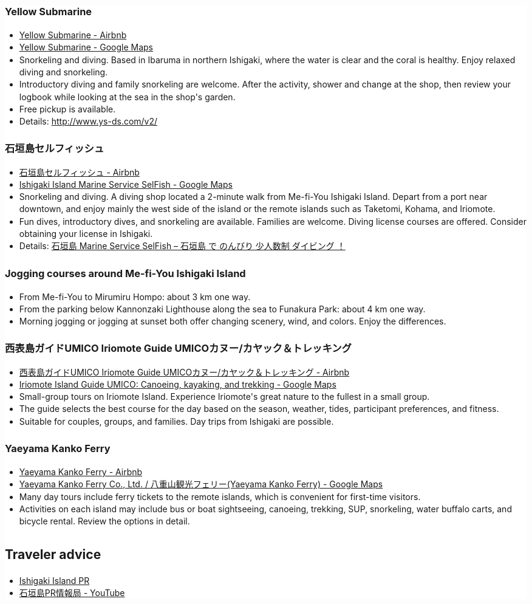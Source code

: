 
### Yellow Submarine

* [Yellow Submarine - Airbnb](https://www.airbnb.com/things-to-do/places/18003789)
* [Yellow Submarine - Google Maps](https://maps.app.goo.gl/o7PVaaatfA6aLMXZ9)
* Snorkeling and diving. Based in Ibaruma in northern Ishigaki, where the water is clear and the coral is healthy. Enjoy relaxed diving and snorkeling.
* Introductory diving and family snorkeling are welcome. After the activity, shower and change at the shop, then review your logbook while looking at the sea in the shop's garden.
* Free pickup is available.
* Details: <http://www.ys-ds.com/v2/>


### 石垣島セルフィッシュ

* [石垣島セルフィッシュ - Airbnb](https://www.airbnb.com/things-to-do/places/18004024)
* [Ishigaki Island Marine Service SelFish - Google Maps](https://maps.app.goo.gl/C8THsAuxByBah7Tk6)
* Snorkeling and diving. A diving shop located a 2-minute walk from Me-fi-You Ishigaki Island. Depart from a port near downtown, and enjoy mainly the west side of the island or the remote islands such as Taketomi, Kohama, and Iriomote.
* Fun dives, introductory dives, and snorkeling are available. Families are welcome. Diving license courses are offered. Consider obtaining your license in Ishigaki.
* Details: [石垣島 Marine Service SelFish – 石垣島 で のんびり 少人数制 ダイビング ！](https://selfish-ishigaki.com/)


### Jogging courses around Me-fi-You Ishigaki Island

* From Me-fi-You to Mirumiru Hompo: about 3 km one way.
* From the parking below Kannonzaki Lighthouse along the sea to Funakura Park: about 4 km one way.
* Morning jogging or jogging at sunset both offer changing scenery, wind, and colors. Enjoy the differences.


### 西表島ガイドUMICO Iriomote Guide UMICOカヌー/カヤック＆トレッキング

* [西表島ガイドUMICO Iriomote Guide UMICOカヌー/カヤック＆トレッキング - Airbnb](https://www.airbnb.com/things-to-do/places/t-g-ChIJI3FK3hmAYDQRMaQ8FQN80S8)
* [Iriomote Island Guide UMICO: Canoeing, kayaking, and trekking - Google Maps](https://maps.app.goo.gl/zYJhgijLZwcTCuMs5)
* Small-group tours on Iriomote Island. Experience Iriomote's great nature to the fullest in a small group.
* The guide selects the best course for the day based on the season, weather, tides, participant preferences, and fitness.
* Suitable for couples, groups, and families. Day trips from Ishigaki are possible.


### Yaeyama Kanko Ferry

* [Yaeyama Kanko Ferry - Airbnb](https://www.airbnb.com/things-to-do/places/t-g-ChIJURS187IKYDQRxVrUmn5cZy8)
* [Yaeyama Kanko Ferry Co., Ltd. / 八重山観光フェリー(Yaeyama Kanko Ferry) - Google Maps](https://maps.app.goo.gl/bueQkHSkSNi3VBdMA)
* Many day tours include ferry tickets to the remote islands, which is convenient for first-time visitors.
* Activities on each island may include bus or boat sightseeing, canoeing, trekking, SUP, snorkeling, water buffalo carts, and bicycle rental. Review the options in detail.


## Traveler advice

* [Ishigaki Island PR](https://ishigaki-pr.com/)
* [石垣島PR情報局 - YouTube](https://www.youtube.com/channel/UCP6yX-B47mUF5MsbxCt4abg/videos)
